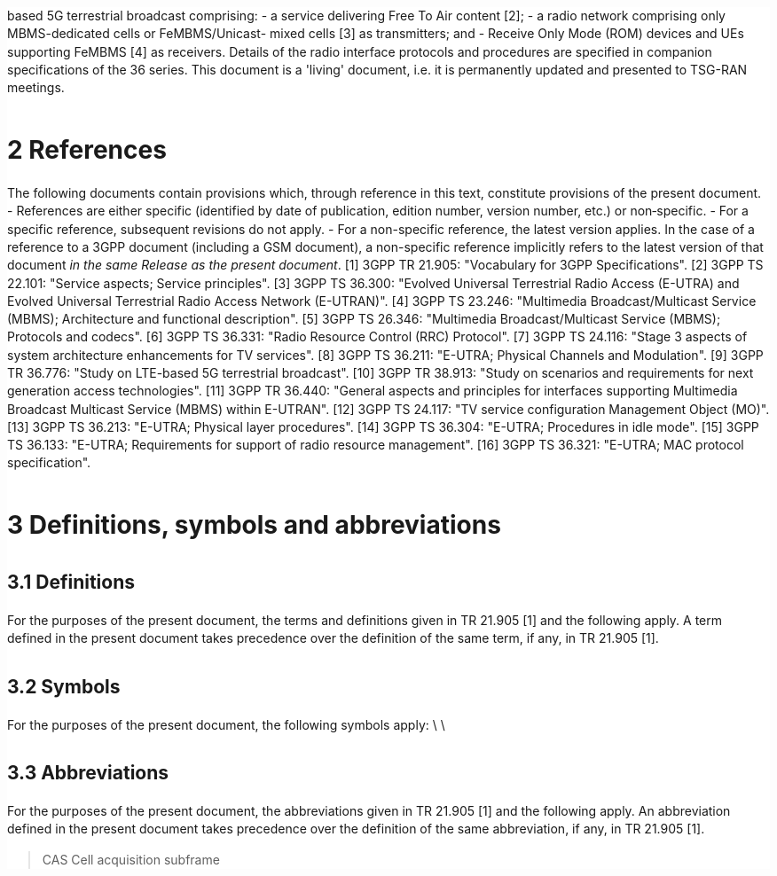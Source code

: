 based 5G terrestrial broadcast comprising:
\- a service delivering Free To Air content [2];
\- a radio network comprising only MBMS-dedicated cells or FeMBMS/Unicast-
mixed cells [3] as transmitters; and
\- Receive Only Mode (ROM) devices and UEs supporting FeMBMS [4] as receivers.
Details of the radio interface protocols and procedures are specified in
companion specifications of the 36 series.
This document is a \'living\' document, i.e. it is permanently updated and
presented to TSG-RAN meetings.
# 2 References
The following documents contain provisions which, through reference in this
text, constitute provisions of the present document.
\- References are either specific (identified by date of publication, edition
number, version number, etc.) or non‑specific.
\- For a specific reference, subsequent revisions do not apply.
\- For a non-specific reference, the latest version applies. In the case of a
reference to a 3GPP document (including a GSM document), a non-specific
reference implicitly refers to the latest version of that document _in the
same Release as the present document_.
[1] 3GPP TR 21.905: \"Vocabulary for 3GPP Specifications\".
[2] 3GPP TS 22.101: \"Service aspects; Service principles\".
[3] 3GPP TS 36.300: \"Evolved Universal Terrestrial Radio Access (E-UTRA) and
Evolved Universal Terrestrial Radio Access Network (E-UTRAN)\".
[4] 3GPP TS 23.246: \"Multimedia Broadcast/Multicast Service (MBMS);
Architecture and functional description\".
[5] 3GPP TS 26.346: \"Multimedia Broadcast/Multicast Service (MBMS); Protocols
and codecs\".
[6] 3GPP TS 36.331: \"Radio Resource Control (RRC) Protocol\".
[7] 3GPP TS 24.116: \"Stage 3 aspects of system architecture enhancements for
TV services\".
[8] 3GPP TS 36.211: \"E-UTRA; Physical Channels and Modulation\".
[9] 3GPP TR 36.776: \"Study on LTE-based 5G terrestrial broadcast\".
[10] 3GPP TR 38.913: \"Study on scenarios and requirements for next generation
access technologies\".
[11] 3GPP TR 36.440: \"General aspects and principles for interfaces
supporting Multimedia Broadcast Multicast Service (MBMS) within E-UTRAN\".
[12] 3GPP TS 24.117: \"TV service configuration Management Object (MO)\".
[13] 3GPP TS 36.213: \"E-UTRA; Physical layer procedures\".
[14] 3GPP TS 36.304: \"E-UTRA; Procedures in idle mode\".
[15] 3GPP TS 36.133: \"E-UTRA; Requirements for support of radio resource
management\".
[16] 3GPP TS 36.321: \"E-UTRA; MAC protocol specification\".
# 3 Definitions, symbols and abbreviations
## 3.1 Definitions
For the purposes of the present document, the terms and definitions given in
TR 21.905 [1] and the following apply. A term defined in the present document
takes precedence over the definition of the same term, if any, in TR 21.905
[1].
## 3.2 Symbols
For the purposes of the present document, the following symbols apply:
\ \
## 3.3 Abbreviations
For the purposes of the present document, the abbreviations given in TR 21.905
[1] and the following apply. An abbreviation defined in the present document
takes precedence over the definition of the same abbreviation, if any, in TR
21.905 [1].
> CAS Cell acquisition subframe
